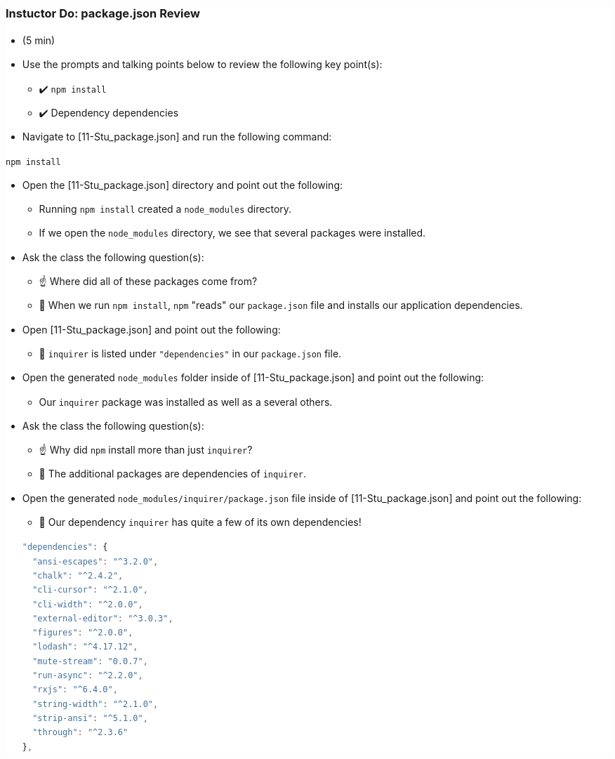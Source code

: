 ### Instuctor Do: package.json Review

 - (5 min)

* Use the prompts and talking points below to review the following key point(s):

  * ✔️ `npm install`

  * ✔️ Dependency dependencies

* Navigate to [11-Stu_package.json] and run the following command: 

```
npm install
```

* Open the [11-Stu_package.json] directory and point out the following: 

  * Running `npm install` created a `node_modules` directory.

  * If we open the `node_modules` directory, we see that several packages were installed. 

* Ask the class the following question(s): 

  * ☝️ Where did all of these packages come from?

  * 🙋 When we run `npm install`, `npm` "reads" our `package.json` file and installs our application dependencies.

* Open [11-Stu_package.json] and point out the following: 

  * 🔑 `inquirer` is listed under `"dependencies"` in our `package.json` file.

* Open the generated `node_modules` folder inside of [11-Stu_package.json] and point out the following: 

  * Our `inquirer` package was installed as well as a several others. 

* Ask the class the following question(s): 

  * ☝️ Why did `npm` install more than just `inquirer`?

  * 🙋 The additional packages are dependencies of `inquirer`.

* Open the generated `node_modules/inquirer/package.json` file inside of [11-Stu_package.json] and point out the following: 

  * 🔑 Our dependency `inquirer` has quite a few of its own dependencies!

  ```js
  "dependencies": {
    "ansi-escapes": "^3.2.0",
    "chalk": "^2.4.2",
    "cli-cursor": "^2.1.0",
    "cli-width": "^2.0.0",
    "external-editor": "^3.0.3",
    "figures": "^2.0.0",
    "lodash": "^4.17.12",
    "mute-stream": "0.0.7",
    "run-async": "^2.2.0",
    "rxjs": "^6.4.0",
    "string-width": "^2.1.0",
    "strip-ansi": "^5.1.0",
    "through": "^2.3.6"
  },
  ```
